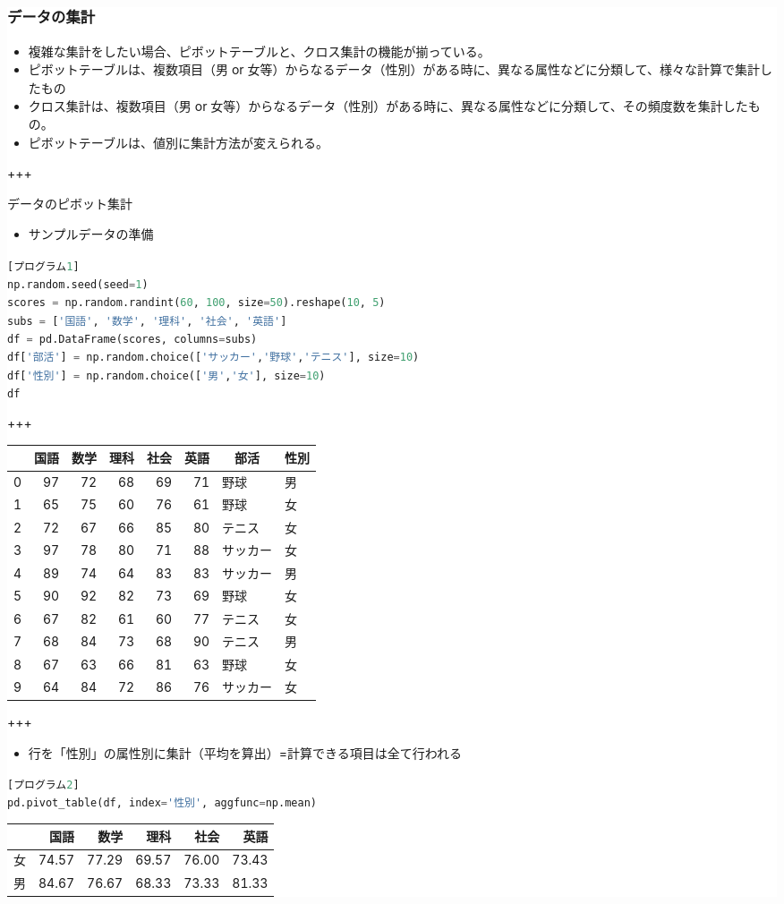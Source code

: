 
### データの集計

- 複雑な集計をしたい場合、ピボットテーブルと、クロス集計の機能が揃っている。
- ピボットテーブルは、複数項目（男 or 女等）からなるデータ（性別）がある時に、異なる属性などに分類して、様々な計算で集計したもの
- クロス集計は、複数項目（男 or 女等）からなるデータ（性別）がある時に、異なる属性などに分類して、その頻度数を集計したもの。
- ピボットテーブルは、値別に集計方法が変えられる。

+++

データのピボット集計

* サンプルデータの準備

```python
[プログラム1]
np.random.seed(seed=1)
scores = np.random.randint(60, 100, size=50).reshape(10, 5)
subs = ['国語', '数学', '理科', '社会', '英語']
df = pd.DataFrame(scores, columns=subs)
df['部活'] = np.random.choice(['サッカー','野球','テニス'], size=10)
df['性別'] = np.random.choice(['男','女'], size=10)
df
```

+++

|   |国語|数学|理科|社会|英語|  部活  |性別|
|--:|---:|---:|---:|---:|---:|--------|----|
|  0|  97|  72|  68|  69|  71|野球    |男  |
|  1|  65|  75|  60|  76|  61|野球    |女  |
|  2|  72|  67|  66|  85|  80|テニス  |女  |
|  3|  97|  78|  80|  71|  88|サッカー|女  |
|  4|  89|  74|  64|  83|  83|サッカー|男  |
|  5|  90|  92|  82|  73|  69|野球    |女  |
|  6|  67|  82|  61|  60|  77|テニス  |女  |
|  7|  68|  84|  73|  68|  90|テニス  |男  |
|  8|  67|  63|  66|  81|  63|野球    |女  |
|  9|  64|  84|  72|  86|  76|サッカー|女  |

+++

* 行を「性別」の属性別に集計（平均を算出）=計算できる項目は全て行われる

```python
[プログラム2]
pd.pivot_table(df, index='性別', aggfunc=np.mean)
```

|   |国語 |数学 |理科 |社会 |英語 |
|---|----:|----:|----:|----:|----:|
|女 |74.57|77.29|69.57|76.00|73.43|
|男 |84.67|76.67|68.33|73.33|81.33|
